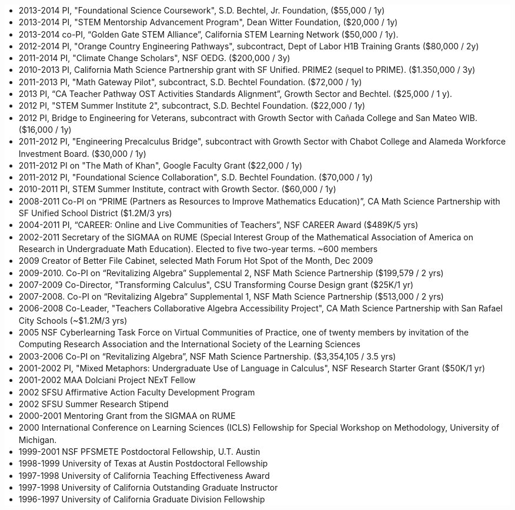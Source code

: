 * 2013-2014 PI, "Foundational Science Coursework", S.D. Bechtel, Jr. Foundation, ($55,000 / 1y)
* 2013-2014 PI, "STEM Mentorship Advancement Program", Dean Witter Foundation, ($20,000 / 1y)
* 2013-2014 co-PI, “Golden Gate STEM Alliance”, California STEM Learning Network ($50,000 / 1y).
* 2012-2014 PI, "Orange Country Engineering Pathways", subcontract, Dept of Labor H1B Training Grants ($80,000 / 2y)
* 2011-2014 PI, "Climate Change Scholars", NSF OEDG. ($200,000 / 3y) 
* 2010-2013 PI, California Math Science Partnership grant with SF Unified. PRIME2 (sequel to PRIME). ($1.350,000 / 3y)
* 2011-2013 PI, "Math Gateway Pilot", subcontract, S.D. Bechtel Foundation. ($72,000 / 1y) 
* 2013 PI, “CA Teacher Pathway OST Activities Standards Alignment”, Growth Sector and Bechtel. ($25,000 / 1 y).
* 2012 PI, "STEM Summer Institute 2", subcontract, S.D. Bechtel Foundation. ($22,000 / 1y) 
* 2012 PI, Bridge to Engineering for Veterans, subcontract with Growth Sector with Cañada College and San Mateo WIB. ($16,000 / 1y)
* 2011-2012 PI, "Engineering Precalculus Bridge", subcontract with Growth Sector with Chabot College and Alameda Workforce Investment Board. ($30,000 / 1y)
* 2011-2012 PI on "The Math of Khan",  Google Faculty Grant ($22,000 / 1y)
* 2011-2012 PI, "Foundational Science Collaboration",  S.D. Bechtel Foundation. ($70,000 / 1y) 
* 2010-2011 PI, STEM Summer Institute, contract with Growth Sector. ($60,000 / 1y) 
* 2008-2011 Co-PI on “PRIME (Partners as Resources to Improve Mathematics Education)”, CA Math Science Partnership with SF Unified School District ($1.2M/3 yrs)
* 2004-2011 PI, “CAREER: Online and Live Communities of Teachers”,  NSF CAREER Award ($489K/5 yrs)
* 2002-2011 Secretary of the SIGMAA on RUME (Special Interest Group of the Mathematical Association of America on Research in Undergraduate Math Education).  Elected to five two-year terms. ~600 members
* 2009 Creator of Better File Cabinet, selected Math Forum Hot Spot of the Month, Dec 2009
* 2009-2010. Co-PI on “Revitalizing Algebra” Supplemental 2, NSF Math Science Partnership ($199,579 / 2 yrs)
* 2007-2009 Co-Director, "Transforming Calculus", CSU Transforming Course Design grant ($25K/1 yr)
* 2007-2008. Co-PI on “Revitalizing Algebra” Supplemental 1, NSF Math Science Partnership ($513,000 / 2 yrs)
* 2006-2008 Co-Leader, "Teachers Collaborative Algebra Accessibility Project", CA Math Science Partnership with San Rafael City Schools  (~$1.2M/3 yrs)
* 2005 NSF Cyberlearning Task Force on Virtual Communities of Practice, one of twenty members by invitation of the Computing Research Association and the International Society of the Learning Sciences
* 2003-2006 Co-PI on “Revitalizing Algebra”, NSF Math Science Partnership. ($3,354,105 / 3.5 yrs)
* 2001-2002 PI, "Mixed Metaphors: Undergraduate Use of Language in Calculus", NSF Research Starter Grant ($50K/1 yr)
* 2001-2002 MAA Dolciani Project NExT Fellow
* 2002 SFSU Affirmative Action Faculty Development Program
* 2002 SFSU Summer Research Stipend
* 2000-2001 Mentoring Grant from the SIGMAA on RUME
* 2000 International Conference on Learning Sciences (ICLS) Fellowship for Special Workshop on Methodology, University of Michigan.
* 1999-2001 NSF PFSMETE Postdoctoral Fellowship, U.T. Austin
* 1998-1999 University of Texas at Austin Postdoctoral Fellowship
* 1997-1998 University of California Teaching Effectiveness Award
* 1997-1998 University of California Outstanding Graduate Instructor
* 1996-1997 University of California Graduate Division Fellowship
